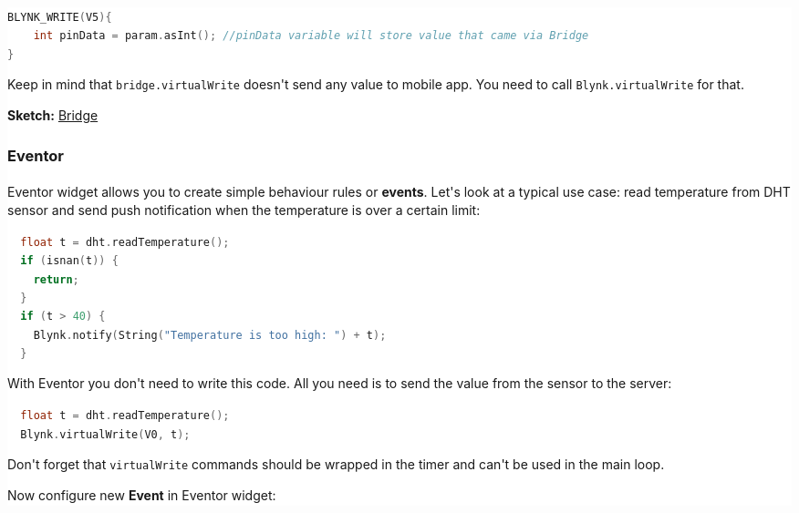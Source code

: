 ```cpp
BLYNK_WRITE(V5){
    int pinData = param.asInt(); //pinData variable will store value that came via Bridge
}
```

Keep in mind that `bridge.virtualWrite` doesn't send any value to mobile app. You need to call `Blynk.virtualWrite` for that.

**Sketch:** [Bridge](https://github.com/blynkkk/blynk-library/blob/master/examples/Widgets/Bridge/Bridge.ino)

### Eventor

Eventor widget allows you to create simple behaviour rules or **events**. Let's look at a typical use case: read temperature from DHT sensor and send push notification when the temperature is over a certain limit:

```cpp
  float t = dht.readTemperature();
  if (isnan(t)) {
    return;
  }
  if (t > 40) {
    Blynk.notify(String("Temperature is too high: ") + t);
  }
```

With Eventor you don't need to write this code. All you need is to send the value from the sensor to the server:

```cpp
  float t = dht.readTemperature();
  Blynk.virtualWrite(V0, t);
```

Don't forget that `virtualWrite` commands should be wrapped in the timer and can't be used in the main loop.

Now configure new **Event** in Eventor widget:
